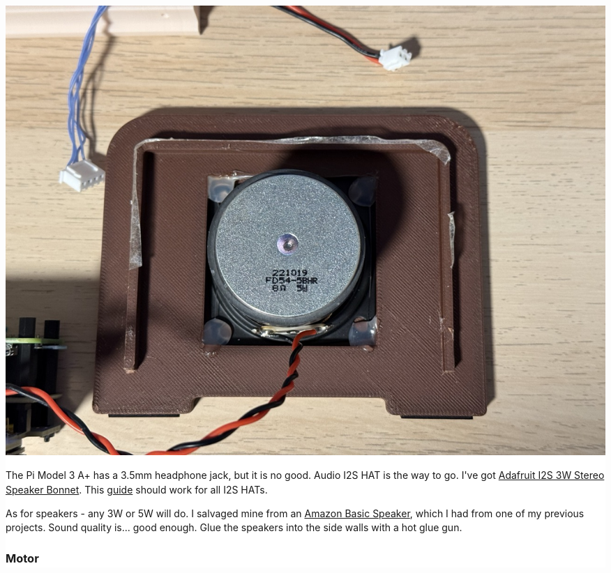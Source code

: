 ![](assets/audio2.jpeg)

The Pi Model 3 A+ has a 3.5mm headphone jack, but it is no good. Audio I2S HAT is the way to go. I've got [Adafruit I2S 3W Stereo Speaker Bonnet](https://www.adafruit.com/product/3346). This [guide](https://learn.adafruit.com/adafruit-speaker-bonnet-for-raspberry-pi) should work for all I2S HATs.

As for speakers - any 3W or 5W will do. I salvaged mine from an [Amazon Basic Speaker](https://www.amazon.com/dp/B07D7TV5J3), which I had from one of my previous projects. Sound quality is... good enough. Glue the speakers into the side walls with a hot glue gun.

### Motor
